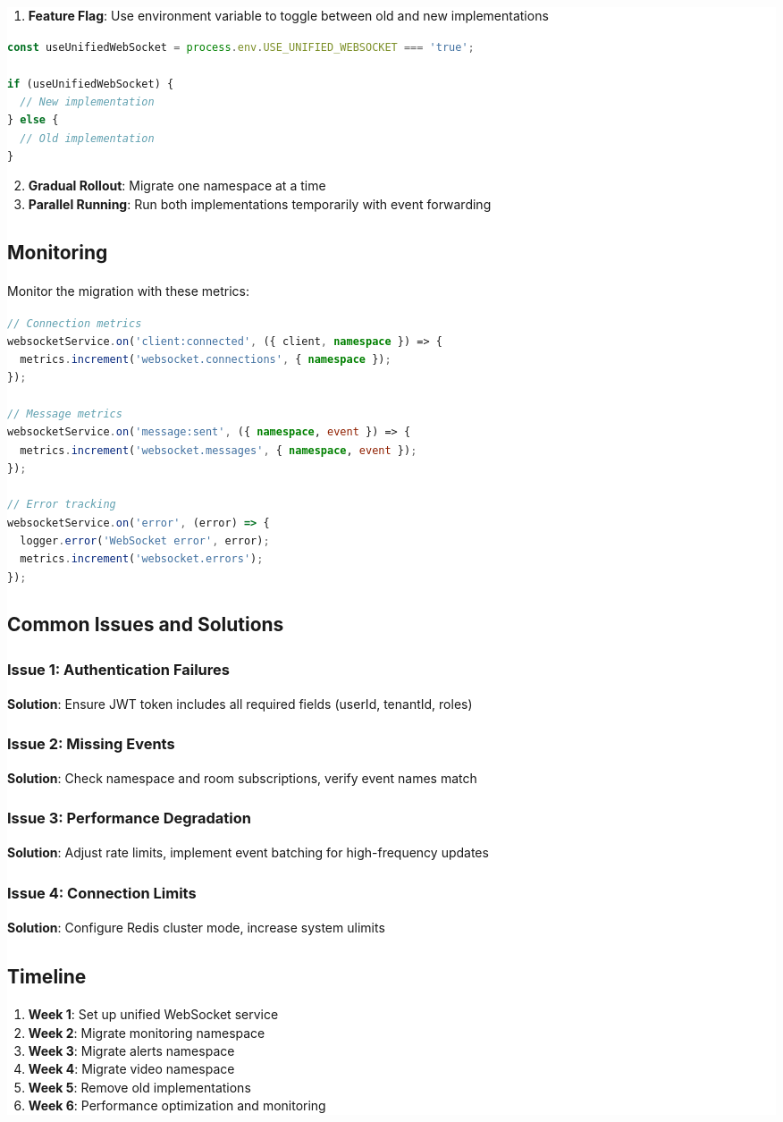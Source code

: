 1. **Feature Flag**: Use environment variable to toggle between old and new implementations
```typescript
const useUnifiedWebSocket = process.env.USE_UNIFIED_WEBSOCKET === 'true';

if (useUnifiedWebSocket) {
  // New implementation
} else {
  // Old implementation
}
```

2. **Gradual Rollout**: Migrate one namespace at a time
3. **Parallel Running**: Run both implementations temporarily with event forwarding

## Monitoring

Monitor the migration with these metrics:

```typescript
// Connection metrics
websocketService.on('client:connected', ({ client, namespace }) => {
  metrics.increment('websocket.connections', { namespace });
});

// Message metrics
websocketService.on('message:sent', ({ namespace, event }) => {
  metrics.increment('websocket.messages', { namespace, event });
});

// Error tracking
websocketService.on('error', (error) => {
  logger.error('WebSocket error', error);
  metrics.increment('websocket.errors');
});
```

## Common Issues and Solutions

### Issue 1: Authentication Failures
**Solution**: Ensure JWT token includes all required fields (userId, tenantId, roles)

### Issue 2: Missing Events
**Solution**: Check namespace and room subscriptions, verify event names match

### Issue 3: Performance Degradation
**Solution**: Adjust rate limits, implement event batching for high-frequency updates

### Issue 4: Connection Limits
**Solution**: Configure Redis cluster mode, increase system ulimits

## Timeline

1. **Week 1**: Set up unified WebSocket service
2. **Week 2**: Migrate monitoring namespace
3. **Week 3**: Migrate alerts namespace
4. **Week 4**: Migrate video namespace
5. **Week 5**: Remove old implementations
6. **Week 6**: Performance optimization and monitoring